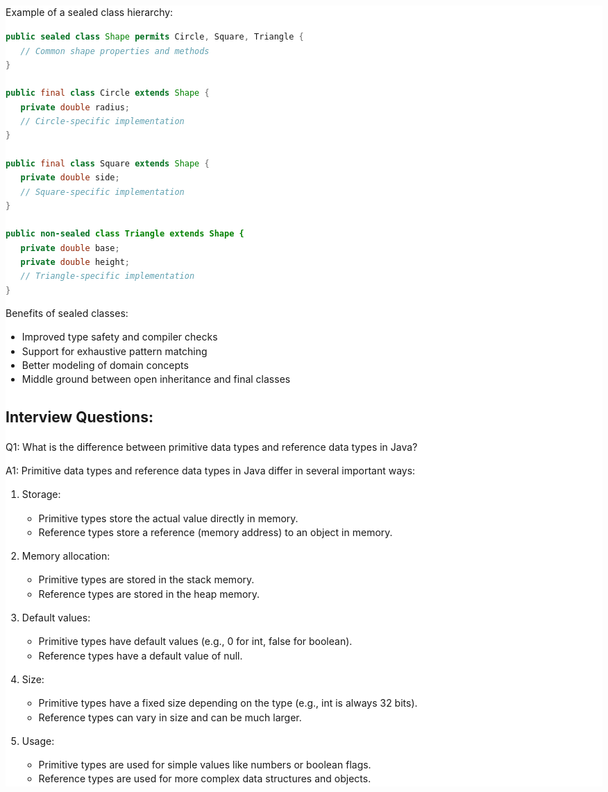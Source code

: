 Example of a sealed class hierarchy:

```java
public sealed class Shape permits Circle, Square, Triangle {
   // Common shape properties and methods
}

public final class Circle extends Shape {
   private double radius;
   // Circle-specific implementation
}

public final class Square extends Shape {
   private double side;
   // Square-specific implementation
}

public non-sealed class Triangle extends Shape {
   private double base;
   private double height;
   // Triangle-specific implementation
}
```
Benefits of sealed classes:

- Improved type safety and compiler checks
- Support for exhaustive pattern matching
- Better modeling of domain concepts
- Middle ground between open inheritance and final classes

## Interview Questions:

Q1: What is the difference between primitive data types and reference data types in Java?

A1: Primitive data types and reference data types in Java differ in several important ways:

1. Storage:
   - Primitive types store the actual value directly in memory.
   - Reference types store a reference (memory address) to an object in memory.

2. Memory allocation:
   - Primitive types are stored in the stack memory.
   - Reference types are stored in the heap memory.

3. Default values:
   - Primitive types have default values (e.g., 0 for int, false for boolean).
   - Reference types have a default value of null.

4. Size:
   - Primitive types have a fixed size depending on the type (e.g., int is always 32 bits).
   - Reference types can vary in size and can be much larger.

5. Usage:
   - Primitive types are used for simple values like numbers or boolean flags.
   - Reference types are used for more complex data structures and objects.
